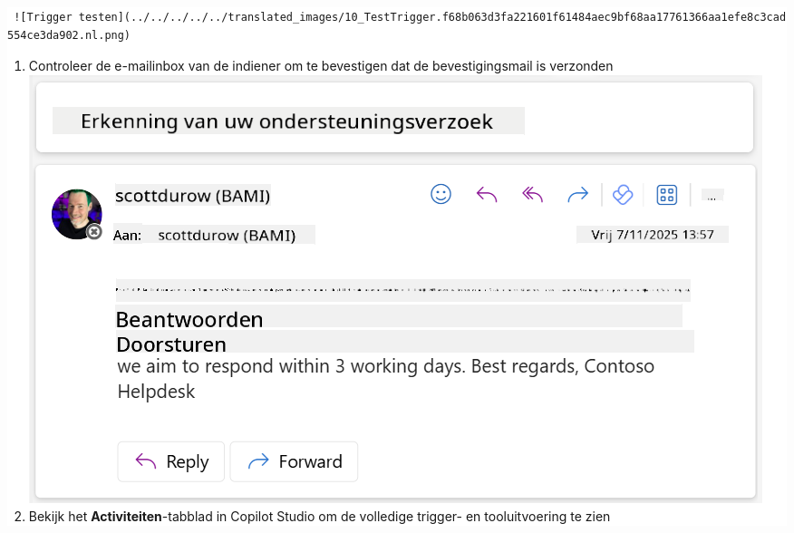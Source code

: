      ![Trigger testen](../../../../../translated_images/10_TestTrigger.f68b063d3fa221601f61484aec9bf68aa17761366aa1efe8c3cad554ce3da902.nl.png)  
1. Controleer de e-mailinbox van de indiener om te bevestigen dat de bevestigingsmail is verzonden  
    ![Test e-mail verzonden](../../../../../translated_images/10_TestEmailSent.1efe77ca636ca8b8c2593216539edfe11555f7e002a6dcb5e2024b36b40e12b3.nl.png)  
1. Bekijk het **Activiteiten**-tabblad in Copilot Studio om de volledige trigger- en tooluitvoering te zien  
